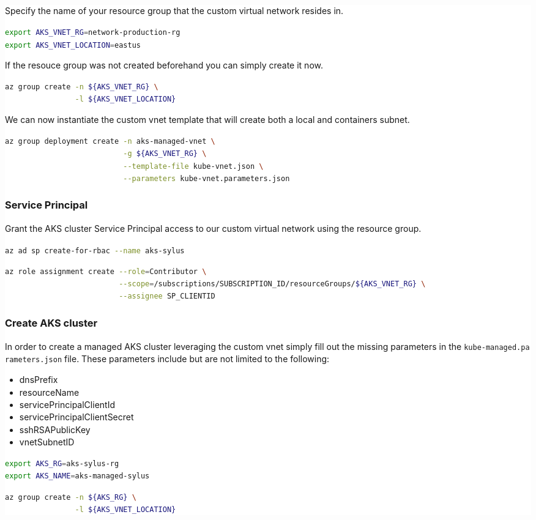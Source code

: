 Specify the name of your resource group that the custom virtual network resides in.

```sh
export AKS_VNET_RG=network-production-rg
export AKS_VNET_LOCATION=eastus
```

If the resouce group was not created beforehand you can simply create it now.

```sh
az group create -n ${AKS_VNET_RG} \
                -l ${AKS_VNET_LOCATION}
```

We can now instantiate the custom vnet template that will create both a local and containers subnet.

```sh
az group deployment create -n aks-managed-vnet \
                           -g ${AKS_VNET_RG} \
                           --template-file kube-vnet.json \
                           --parameters kube-vnet.parameters.json
```

### Service Principal

Grant the AKS cluster Service Principal access to our custom virtual network using the resource group.

```sh
az ad sp create-for-rbac --name aks-sylus
```

```sh
az role assignment create --role=Contributor \
                          --scope=/subscriptions/SUBSCRIPTION_ID/resourceGroups/${AKS_VNET_RG} \
                          --assignee SP_CLIENTID
```

### Create AKS cluster

In order to create a managed AKS cluster leveraging the custom vnet simply fill out the missing parameters in the `kube-managed.parameters.json` file. These parameters include but are not limited to the following:

* dnsPrefix
* resourceName
* servicePrincipalClientId
* servicePrincipalClientSecret
* sshRSAPublicKey
* vnetSubnetID

```sh
export AKS_RG=aks-sylus-rg
export AKS_NAME=aks-managed-sylus
```

```sh
az group create -n ${AKS_RG} \
                -l ${AKS_VNET_LOCATION}
```
